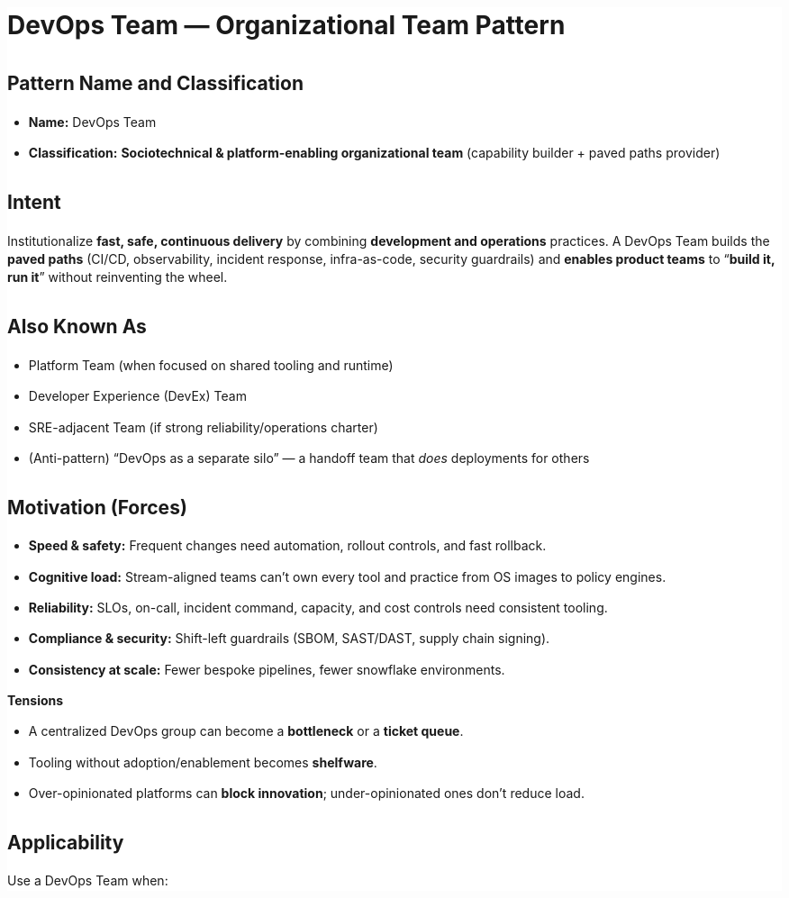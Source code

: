 # DevOps Team — Organizational Team Pattern

## Pattern Name and Classification

-   **Name:** DevOps Team
    
-   **Classification:** **Sociotechnical & platform-enabling organizational team** (capability builder + paved paths provider)
    

## Intent

Institutionalize **fast, safe, continuous delivery** by combining **development and operations** practices. A DevOps Team builds the **paved paths** (CI/CD, observability, incident response, infra-as-code, security guardrails) and **enables product teams** to “**build it, run it**” without reinventing the wheel.

## Also Known As

-   Platform Team (when focused on shared tooling and runtime)
    
-   Developer Experience (DevEx) Team
    
-   SRE-adjacent Team (if strong reliability/operations charter)
    
-   (Anti-pattern) “DevOps as a separate silo” — a handoff team that *does* deployments for others
    

## Motivation (Forces)

-   **Speed & safety:** Frequent changes need automation, rollout controls, and fast rollback.
    
-   **Cognitive load:** Stream-aligned teams can’t own every tool and practice from OS images to policy engines.
    
-   **Reliability:** SLOs, on-call, incident command, capacity, and cost controls need consistent tooling.
    
-   **Compliance & security:** Shift-left guardrails (SBOM, SAST/DAST, supply chain signing).
    
-   **Consistency at scale:** Fewer bespoke pipelines, fewer snowflake environments.
    

**Tensions**

-   A centralized DevOps group can become a **bottleneck** or a **ticket queue**.
    
-   Tooling without adoption/enablement becomes **shelfware**.
    
-   Over-opinionated platforms can **block innovation**; under-opinionated ones don’t reduce load.
    

## Applicability

Use a DevOps Team when:
